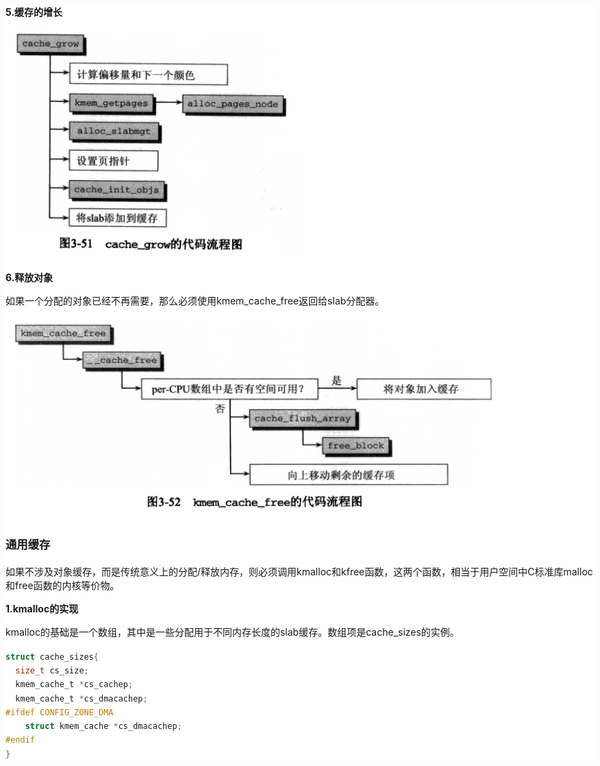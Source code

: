 **5.缓存的增长**

 ![1575876884(1)](resources\1575876884(1).jpg)

**6.释放对象**

如果一个分配的对象已经不再需要，那么必须使用kmem_cache_free返回给slab分配器。

 ![1575876969(1)](resources\1575876969(1).jpg)

### 通用缓存

如果不涉及对象缓存，而是传统意义上的分配/释放内存，则必须调用kmalloc和kfree函数，这两个函数，相当于用户空间中C标准库malloc和free函数的内核等价物。

**1.kmalloc的实现**

kmalloc的基础是一个数组，其中是一些分配用于不同内存长度的slab缓存。数组项是cache_sizes的实例。

```c
struct cache_sizes{
  size_t cs_size;
  kmem_cache_t *cs_cachep;
  kmem_cache_t *cs_dmacachep;
#ifdef CONFIG_ZONE_DMA
	struct kmem_cache *cs_dmacachep;
#endif	
}
```
